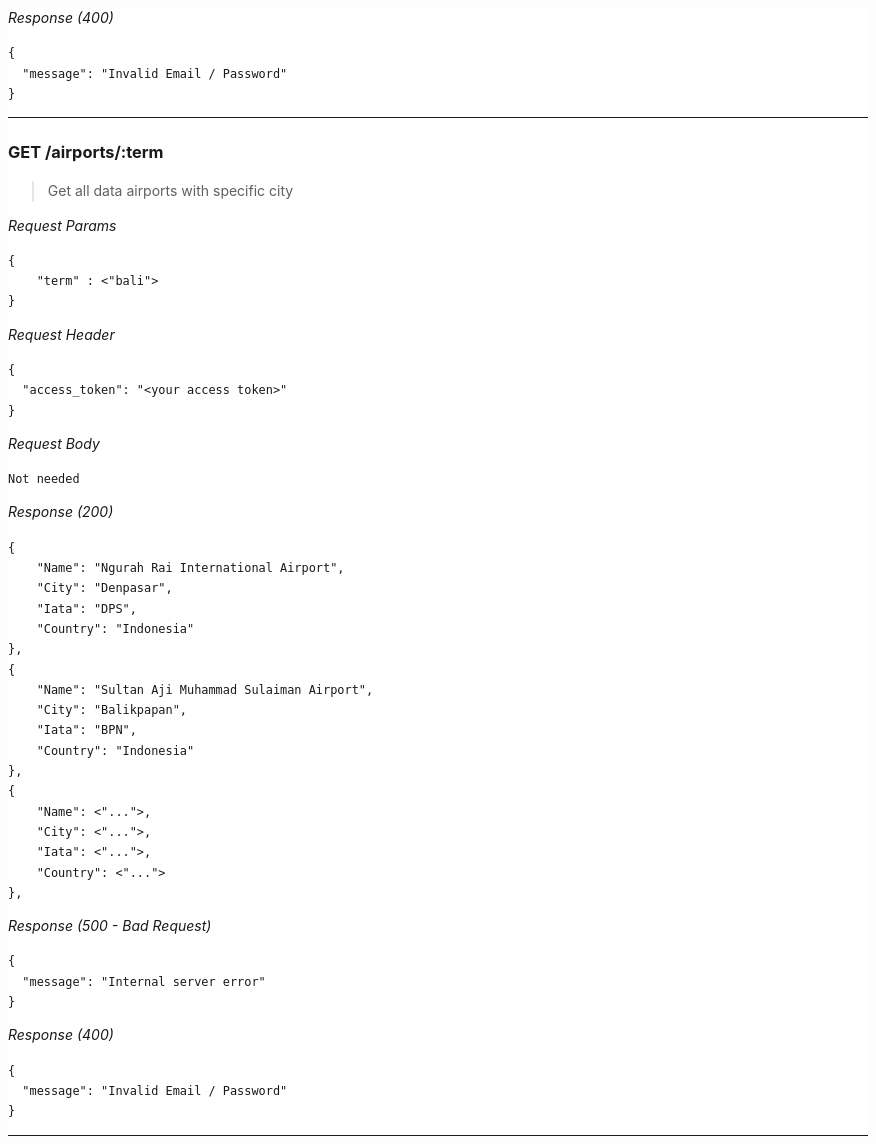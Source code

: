 _Response (400)_
```
{
  "message": "Invalid Email / Password"
}
```

---
### GET /airports/:term

> Get all data airports with specific city

_Request Params_
```
{ 
    "term" : <"bali">
}
```

_Request Header_
```
{
  "access_token": "<your access token>"
}
```

_Request Body_
```
Not needed
```

_Response (200)_
```
{
    "Name": "Ngurah Rai International Airport",
    "City": "Denpasar",
    "Iata": "DPS",
    "Country": "Indonesia"
},
{
    "Name": "Sultan Aji Muhammad Sulaiman Airport",
    "City": "Balikpapan",
    "Iata": "BPN",
    "Country": "Indonesia"
},
{
    "Name": <"...">,
    "City": <"...">,
    "Iata": <"...">,
    "Country": <"...">
},
```

_Response (500 - Bad Request)_
```
{
  "message": "Internal server error"
}
```

_Response (400)_
```
{
  "message": "Invalid Email / Password"
}
```

---